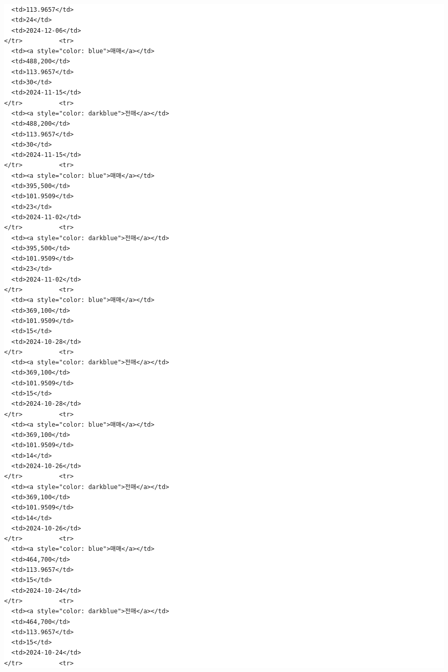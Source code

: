       <td>113.9657</td>
      <td>24</td>
      <td>2024-12-06</td>
    </tr>          <tr>
      <td><a style="color: blue">매매</a></td>
      <td>488,200</td>
      <td>113.9657</td>
      <td>30</td>
      <td>2024-11-15</td>
    </tr>          <tr>
      <td><a style="color: darkblue">전매</a></td>
      <td>488,200</td>
      <td>113.9657</td>
      <td>30</td>
      <td>2024-11-15</td>
    </tr>          <tr>
      <td><a style="color: blue">매매</a></td>
      <td>395,500</td>
      <td>101.9509</td>
      <td>23</td>
      <td>2024-11-02</td>
    </tr>          <tr>
      <td><a style="color: darkblue">전매</a></td>
      <td>395,500</td>
      <td>101.9509</td>
      <td>23</td>
      <td>2024-11-02</td>
    </tr>          <tr>
      <td><a style="color: blue">매매</a></td>
      <td>369,100</td>
      <td>101.9509</td>
      <td>15</td>
      <td>2024-10-28</td>
    </tr>          <tr>
      <td><a style="color: darkblue">전매</a></td>
      <td>369,100</td>
      <td>101.9509</td>
      <td>15</td>
      <td>2024-10-28</td>
    </tr>          <tr>
      <td><a style="color: blue">매매</a></td>
      <td>369,100</td>
      <td>101.9509</td>
      <td>14</td>
      <td>2024-10-26</td>
    </tr>          <tr>
      <td><a style="color: darkblue">전매</a></td>
      <td>369,100</td>
      <td>101.9509</td>
      <td>14</td>
      <td>2024-10-26</td>
    </tr>          <tr>
      <td><a style="color: blue">매매</a></td>
      <td>464,700</td>
      <td>113.9657</td>
      <td>15</td>
      <td>2024-10-24</td>
    </tr>          <tr>
      <td><a style="color: darkblue">전매</a></td>
      <td>464,700</td>
      <td>113.9657</td>
      <td>15</td>
      <td>2024-10-24</td>
    </tr>          <tr>